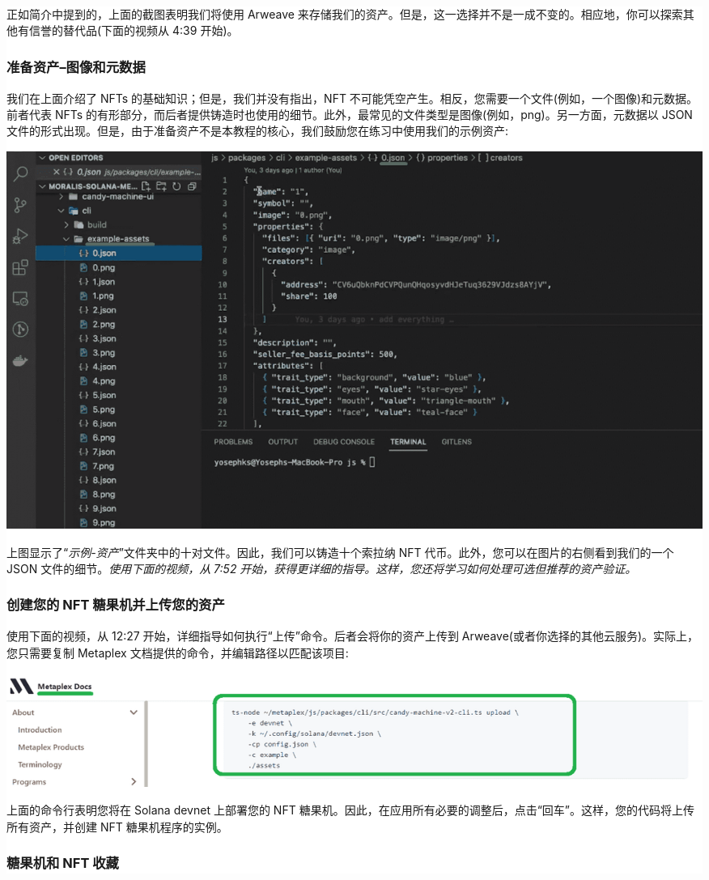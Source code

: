 正如简介中提到的，上面的截图表明我们将使用 Arweave 来存储我们的资产。但是，这一选择并不是一成不变的。相应地，你可以探索其他有信誉的替代品(下面的视频从 4:39 开始)。

### 准备资产–图像和元数据

我们在上面介绍了 NFTs 的基础知识；但是，我们并没有指出，NFT 不可能凭空产生。相反，您需要一个文件(例如，一个图像)和元数据。前者代表 NFTs 的有形部分，而后者提供铸造时也使用的细节。此外，最常见的文件类型是图像(例如，png)。另一方面，元数据以 JSON 文件的形式出现。但是，由于准备资产不是本教程的核心，我们鼓励您在练习中使用我们的示例资产:

![](img/fbd79a069e9c53790671f5cdd388a45c.png)

上图显示了“*示例-资产*”文件夹中的十对文件。因此，我们可以铸造十个索拉纳 NFT 代币。此外，您可以在图片的右侧看到我们的一个 JSON 文件的细节。*使用下面的视频，从 7:52 开始，获得更详细的指导。这样，您还将学习如何处理可选但推荐的资产验证。*

### 创建您的 NFT 糖果机并上传您的资产

使用下面的视频，从 12:27 开始，详细指导如何执行“上传”命令。后者会将你的资产上传到 Arweave(或者你选择的其他云服务)。实际上，您只需要复制 Metaplex 文档提供的命令，并编辑路径以匹配该项目:

![](img/41659fea55e5f63b4605dbd18ef1ef5c.png)

上面的命令行表明您将在 Solana devnet 上部署您的 NFT 糖果机。因此，在应用所有必要的调整后，点击“回车”。这样，您的代码将上传所有资产，并创建 NFT 糖果机程序的实例。

### 糖果机和 NFT 收藏
